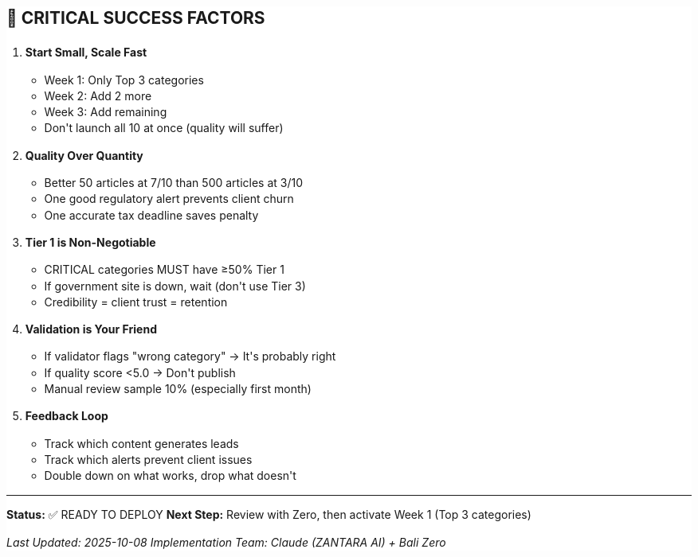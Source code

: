 
## 🚨 CRITICAL SUCCESS FACTORS

1. **Start Small, Scale Fast**
   - Week 1: Only Top 3 categories
   - Week 2: Add 2 more
   - Week 3: Add remaining
   - Don't launch all 10 at once (quality will suffer)

2. **Quality Over Quantity**
   - Better 50 articles at 7/10 than 500 articles at 3/10
   - One good regulatory alert prevents client churn
   - One accurate tax deadline saves penalty

3. **Tier 1 is Non-Negotiable**
   - CRITICAL categories MUST have ≥50% Tier 1
   - If government site is down, wait (don't use Tier 3)
   - Credibility = client trust = retention

4. **Validation is Your Friend**
   - If validator flags "wrong category" → It's probably right
   - If quality score <5.0 → Don't publish
   - Manual review sample 10% (especially first month)

5. **Feedback Loop**
   - Track which content generates leads
   - Track which alerts prevent client issues
   - Double down on what works, drop what doesn't

---

**Status:** ✅ READY TO DEPLOY
**Next Step:** Review with Zero, then activate Week 1 (Top 3 categories)

*Last Updated: 2025-10-08*
*Implementation Team: Claude (ZANTARA AI) + Bali Zero*
